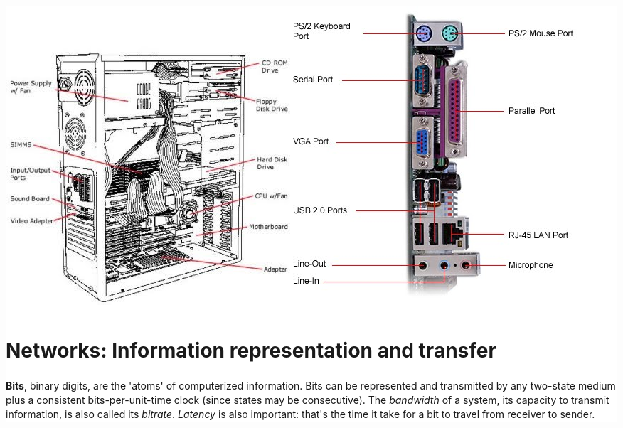 ![Case](../ILLOS/case.jpg)
![Ports](../ILLOS/ports.jpg)


# Networks: Information representation and transfer

__Bits__, binary digits, are the 'atoms' of computerized information. Bits can be represented and transmitted by any two-state medium plus a consistent bits-per-unit-time clock (since states may be consecutive). The _bandwidth_ of a system, its capacity to transmit information, is also called its _bitrate_. _Latency_ is also important: that's the time it take for a bit to travel from receiver to sender. 
